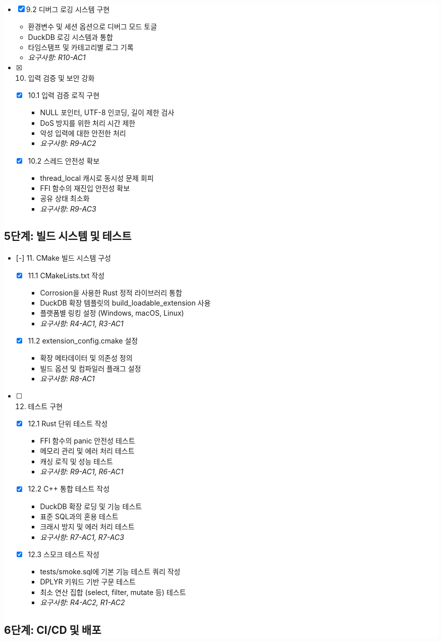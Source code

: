   - [x] 9.2 디버그 로깅 시스템 구현
    - 환경변수 및 세션 옵션으로 디버그 모드 토글
    - DuckDB 로깅 시스템과 통합
    - 타임스탬프 및 카테고리별 로그 기록
    - _요구사항: R10-AC1_

- [x] 10. 입력 검증 및 보안 강화
  - [x] 10.1 입력 검증 로직 구현
    - NULL 포인터, UTF-8 인코딩, 길이 제한 검사
    - DoS 방지를 위한 처리 시간 제한
    - 악성 입력에 대한 안전한 처리
    - _요구사항: R9-AC2_

  - [x] 10.2 스레드 안전성 확보
    - thread_local 캐시로 동시성 문제 회피
    - FFI 함수의 재진입 안전성 확보
    - 공유 상태 최소화
    - _요구사항: R9-AC3_

## 5단계: 빌드 시스템 및 테스트

- [-] 11. CMake 빌드 시스템 구성
  - [x] 11.1 CMakeLists.txt 작성
    - Corrosion을 사용한 Rust 정적 라이브러리 통합
    - DuckDB 확장 템플릿의 build_loadable_extension 사용
    - 플랫폼별 링킹 설정 (Windows, macOS, Linux)
    - _요구사항: R4-AC1, R3-AC1_

  - [x] 11.2 extension_config.cmake 설정
    - 확장 메타데이터 및 의존성 정의
    - 빌드 옵션 및 컴파일러 플래그 설정
    - _요구사항: R8-AC1_

- [ ] 12. 테스트 구현
  - [x] 12.1 Rust 단위 테스트 작성
    - FFI 함수의 panic 안전성 테스트
    - 메모리 관리 및 에러 처리 테스트
    - 캐싱 로직 및 성능 테스트
    - _요구사항: R9-AC1, R6-AC1_

  - [x] 12.2 C++ 통합 테스트 작성
    - DuckDB 확장 로딩 및 기능 테스트
    - 표준 SQL과의 혼용 테스트
    - 크래시 방지 및 에러 처리 테스트
    - _요구사항: R7-AC1, R7-AC3_

  - [x] 12.3 스모크 테스트 작성
    - tests/smoke.sql에 기본 기능 테스트 쿼리 작성
    - DPLYR 키워드 기반 구문 테스트
    - 최소 연산 집합 (select, filter, mutate 등) 테스트
    - _요구사항: R4-AC2, R1-AC2_

## 6단계: CI/CD 및 배포
